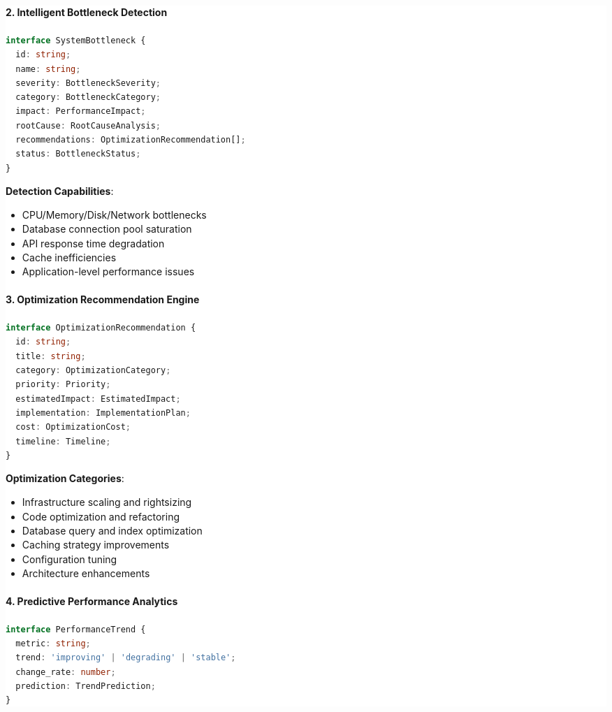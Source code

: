 #### 2. Intelligent Bottleneck Detection
```typescript
interface SystemBottleneck {
  id: string;
  name: string;
  severity: BottleneckSeverity;
  category: BottleneckCategory;
  impact: PerformanceImpact;
  rootCause: RootCauseAnalysis;
  recommendations: OptimizationRecommendation[];
  status: BottleneckStatus;
}
```

**Detection Capabilities**:
- CPU/Memory/Disk/Network bottlenecks
- Database connection pool saturation
- API response time degradation
- Cache inefficiencies
- Application-level performance issues

#### 3. Optimization Recommendation Engine
```typescript
interface OptimizationRecommendation {
  id: string;
  title: string;
  category: OptimizationCategory;
  priority: Priority;
  estimatedImpact: EstimatedImpact;
  implementation: ImplementationPlan;
  cost: OptimizationCost;
  timeline: Timeline;
}
```

**Optimization Categories**:
- Infrastructure scaling and rightsizing
- Code optimization and refactoring
- Database query and index optimization
- Caching strategy improvements
- Configuration tuning
- Architecture enhancements

#### 4. Predictive Performance Analytics
```typescript
interface PerformanceTrend {
  metric: string;
  trend: 'improving' | 'degrading' | 'stable';
  change_rate: number;
  prediction: TrendPrediction;
}
```
